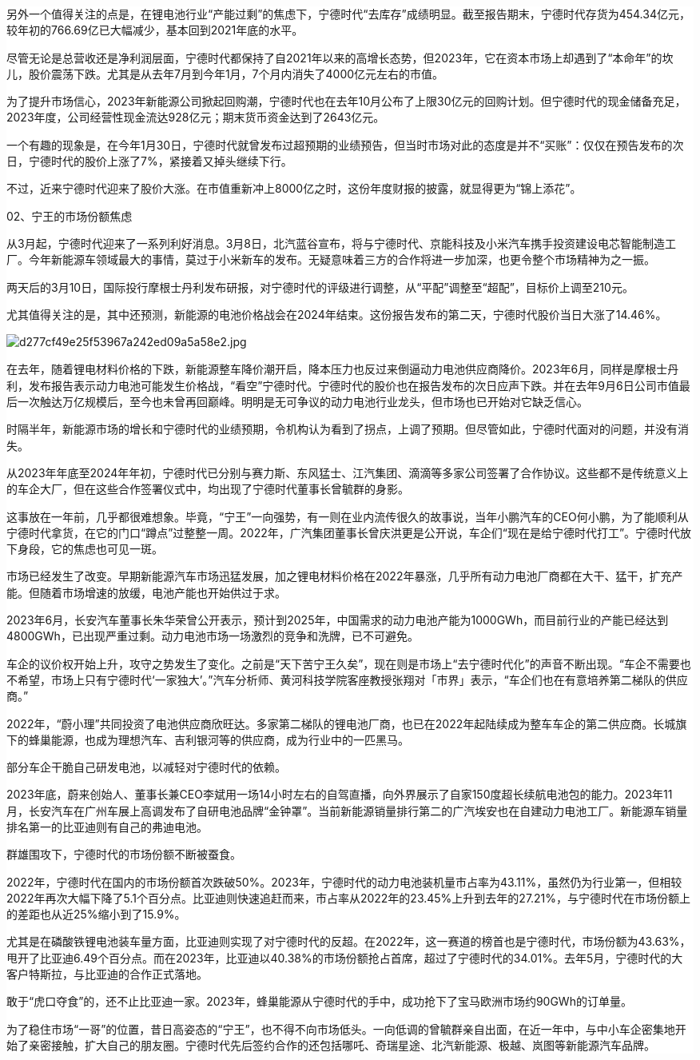 另外一个值得关注的点是，在锂电池行业“产能过剩”的焦虑下，宁德时代“去库存”成绩明显。截至报告期末，宁德时代存货为454.34亿元，较年初的766.69亿已大幅减少，基本回到2021年底的水平。

尽管无论是总营收还是净利润层面，宁德时代都保持了自2021年以来的高增长态势，但2023年，它在资本市场上却遇到了“本命年”的坎儿，股价震荡下跌。尤其是从去年7月到今年1月，7个月内消失了4000亿元左右的市值。

为了提升市场信心，2023年新能源公司掀起回购潮，宁德时代也在去年10月公布了上限30亿元的回购计划。但宁德时代的现金储备充足，2023年度，公司经营性现金流达928亿元；期末货币资金达到了2643亿元。

一个有趣的现象是，在今年1月30日，宁德时代就曾发布过超预期的业绩预告，但当时市场对此的态度是并不“买账”：仅仅在预告发布的次日，宁德时代的股价上涨了7%，紧接着又掉头继续下行。

不过，近来宁德时代迎来了股价大涨。在市值重新冲上8000亿之时，这份年度财报的披露，就显得更为“锦上添花”。

02、宁王的市场份额焦虑

从3月起，宁德时代迎来了一系列利好消息。3月8日，北汽蓝谷宣布，将与宁德时代、京能科技及小米汽车携手投资建设电芯智能制造工厂。今年新能源车领域最大的事情，莫过于小米新车的发布。无疑意味着三方的合作将进一步加深，也更令整个市场精神为之一振。

两天后的3月10日，国际投行摩根士丹利发布研报，对宁德时代的评级进行调整，从“平配”调整至“超配”，目标价上调至210元。

尤其值得关注的是，其中还预测，新能源的电池价格战会在2024年结束。这份报告发布的第二天，宁德时代股价当日大涨了14.46%。

![d277cf49e25f53967a242ed09a5a58e2.jpg](https://raw.githubusercontent.com/qqhsx/qqnews_image/main/2024/03/18/日赚1.2亿，“宁王”仍很焦虑/d277cf49e25f53967a242ed09a5a58e2.jpg)

在去年，随着锂电材料价格的下跌，新能源整车降价潮开启，降本压力也反过来倒逼动力电池供应商降价。2023年6月，同样是摩根士丹利，发布报告表示动力电池可能发生价格战，“看空”宁德时代。宁德时代的股价也在报告发布的次日应声下跌。并在去年9月6日公司市值最后一次触达万亿规模后，至今也未曾再回巅峰。明明是无可争议的动力电池行业龙头，但市场也已开始对它缺乏信心。

时隔半年，新能源市场的增长和宁德时代的业绩预期，令机构认为看到了拐点，上调了预期。但尽管如此，宁德时代面对的问题，并没有消失。

从2023年年底至2024年年初，宁德时代已分别与赛力斯、东风猛士、江汽集团、滴滴等多家公司签署了合作协议。这些都不是传统意义上的车企大厂，但在这些合作签署仪式中，均出现了宁德时代董事长曾毓群的身影。

这事放在一年前，几乎都很难想象。毕竟，“宁王”一向强势，有一则在业内流传很久的故事说，当年小鹏汽车的CEO何小鹏，为了能顺利从宁德时代拿货，在它的门口“蹲点”过整整一周。2022年，广汽集团董事长曾庆洪更是公开说，车企们“现在是给宁德时代打工”。宁德时代放下身段，它的焦虑也可见一斑。

市场已经发生了改变。早期新能源汽车市场迅猛发展，加之锂电材料价格在2022年暴涨，几乎所有动力电池厂商都在大干、猛干，扩充产能。但随着市场增速的放缓，电池产能也开始供过于求。

2023年6月，长安汽车董事长朱华荣曾公开表示，预计到2025年，中国需求的动力电池产能为1000GWh，而目前行业的产能已经达到4800GWh，已出现严重过剩。动力电池市场一场激烈的竞争和洗牌，已不可避免。

车企的议价权开始上升，攻守之势发生了变化。之前是“天下苦宁王久矣”，现在则是市场上“去宁德时代化”的声音不断出现。“车企不需要也不希望，市场上只有宁德时代‘一家独大’。”汽车分析师、黄河科技学院客座教授张翔对「市界」表示，“车企们也在有意培养第二梯队的供应商。”

2022年，“蔚小理”共同投资了电池供应商欣旺达。多家第二梯队的锂电池厂商，也已在2022年起陆续成为整车车企的第二供应商。长城旗下的蜂巢能源，也成为理想汽车、吉利银河等的供应商，成为行业中的一匹黑马。

部分车企干脆自己研发电池，以减轻对宁德时代的依赖。

2023年底，蔚来创始人、董事长兼CEO李斌用一场14小时左右的自驾直播，向外界展示了自家150度超长续航电池包的能力。2023年11月，长安汽车在广州车展上高调发布了自研电池品牌“金钟罩”。当前新能源销量排行第二的广汽埃安也在自建动力电池工厂。新能源车销量排名第一的比亚迪则有自己的弗迪电池。

群雄围攻下，宁德时代的市场份额不断被蚕食。

2022年，宁德时代在国内的市场份额首次跌破50%。2023年，宁德时代的动力电池装机量市占率为43.11%，虽然仍为行业第一，但相较2022年再次大幅下降了5.1个百分点。比亚迪则快速追赶而来，市占率从2022年的23.45%上升到去年的27.21%，与宁德时代在市场份额上的差距也从近25%缩小到了15.9%。

尤其是在磷酸铁锂电池装车量方面，比亚迪则实现了对宁德时代的反超。在2022年，这一赛道的榜首也是宁德时代，市场份额为43.63%，甩开了比亚迪6.49个百分点。而在2023年，比亚迪以40.38%的市场份额抢占首席，超过了宁德时代的34.01%。去年5月，宁德时代的大客户特斯拉，与比亚迪的合作正式落地。

敢于“虎口夺食”的，还不止比亚迪一家。2023年，蜂巢能源从宁德时代的手中，成功抢下了宝马欧洲市场约90GWh的订单量。

为了稳住市场“一哥”的位置，昔日高姿态的“宁王”，也不得不向市场低头。一向低调的曾毓群亲自出面，在近一年中，与中小车企密集地开始了亲密接触，扩大自己的朋友圈。宁德时代先后签约合作的还包括哪吒、奇瑞星途、北汽新能源、极越、岚图等新能源汽车品牌。

